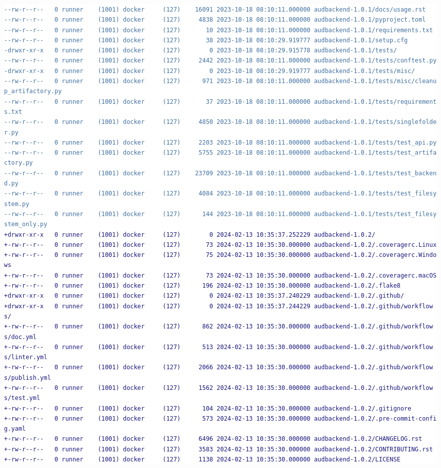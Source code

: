 ```diff
--rw-r--r--   0 runner    (1001) docker     (127)    16091 2023-10-18 08:10:11.000000 audbackend-1.0.1/docs/usage.rst
--rw-r--r--   0 runner    (1001) docker     (127)     4838 2023-10-18 08:10:11.000000 audbackend-1.0.1/pyproject.toml
--rw-r--r--   0 runner    (1001) docker     (127)       10 2023-10-18 08:10:11.000000 audbackend-1.0.1/requirements.txt
--rw-r--r--   0 runner    (1001) docker     (127)       38 2023-10-18 08:10:29.919777 audbackend-1.0.1/setup.cfg
-drwxr-xr-x   0 runner    (1001) docker     (127)        0 2023-10-18 08:10:29.915778 audbackend-1.0.1/tests/
--rw-r--r--   0 runner    (1001) docker     (127)     2442 2023-10-18 08:10:11.000000 audbackend-1.0.1/tests/conftest.py
-drwxr-xr-x   0 runner    (1001) docker     (127)        0 2023-10-18 08:10:29.919777 audbackend-1.0.1/tests/misc/
--rw-r--r--   0 runner    (1001) docker     (127)      971 2023-10-18 08:10:11.000000 audbackend-1.0.1/tests/misc/cleanup_artifactory.py
--rw-r--r--   0 runner    (1001) docker     (127)       37 2023-10-18 08:10:11.000000 audbackend-1.0.1/tests/requirements.txt
--rw-r--r--   0 runner    (1001) docker     (127)     4850 2023-10-18 08:10:11.000000 audbackend-1.0.1/tests/singlefolder.py
--rw-r--r--   0 runner    (1001) docker     (127)     2203 2023-10-18 08:10:11.000000 audbackend-1.0.1/tests/test_api.py
--rw-r--r--   0 runner    (1001) docker     (127)     5755 2023-10-18 08:10:11.000000 audbackend-1.0.1/tests/test_artifactory.py
--rw-r--r--   0 runner    (1001) docker     (127)    23709 2023-10-18 08:10:11.000000 audbackend-1.0.1/tests/test_backend.py
--rw-r--r--   0 runner    (1001) docker     (127)     4084 2023-10-18 08:10:11.000000 audbackend-1.0.1/tests/test_filesystem.py
--rw-r--r--   0 runner    (1001) docker     (127)      144 2023-10-18 08:10:11.000000 audbackend-1.0.1/tests/test_filesystem_only.py
+drwxr-xr-x   0 runner    (1001) docker     (127)        0 2024-02-13 10:35:37.252229 audbackend-1.0.2/
+-rw-r--r--   0 runner    (1001) docker     (127)       73 2024-02-13 10:35:30.000000 audbackend-1.0.2/.coveragerc.Linux
+-rw-r--r--   0 runner    (1001) docker     (127)       75 2024-02-13 10:35:30.000000 audbackend-1.0.2/.coveragerc.Windows
+-rw-r--r--   0 runner    (1001) docker     (127)       73 2024-02-13 10:35:30.000000 audbackend-1.0.2/.coveragerc.macOS
+-rw-r--r--   0 runner    (1001) docker     (127)      196 2024-02-13 10:35:30.000000 audbackend-1.0.2/.flake8
+drwxr-xr-x   0 runner    (1001) docker     (127)        0 2024-02-13 10:35:37.240229 audbackend-1.0.2/.github/
+drwxr-xr-x   0 runner    (1001) docker     (127)        0 2024-02-13 10:35:37.244229 audbackend-1.0.2/.github/workflows/
+-rw-r--r--   0 runner    (1001) docker     (127)      862 2024-02-13 10:35:30.000000 audbackend-1.0.2/.github/workflows/doc.yml
+-rw-r--r--   0 runner    (1001) docker     (127)      513 2024-02-13 10:35:30.000000 audbackend-1.0.2/.github/workflows/linter.yml
+-rw-r--r--   0 runner    (1001) docker     (127)     2066 2024-02-13 10:35:30.000000 audbackend-1.0.2/.github/workflows/publish.yml
+-rw-r--r--   0 runner    (1001) docker     (127)     1562 2024-02-13 10:35:30.000000 audbackend-1.0.2/.github/workflows/test.yml
+-rw-r--r--   0 runner    (1001) docker     (127)      104 2024-02-13 10:35:30.000000 audbackend-1.0.2/.gitignore
+-rw-r--r--   0 runner    (1001) docker     (127)      573 2024-02-13 10:35:30.000000 audbackend-1.0.2/.pre-commit-config.yaml
+-rw-r--r--   0 runner    (1001) docker     (127)     6496 2024-02-13 10:35:30.000000 audbackend-1.0.2/CHANGELOG.rst
+-rw-r--r--   0 runner    (1001) docker     (127)     3583 2024-02-13 10:35:30.000000 audbackend-1.0.2/CONTRIBUTING.rst
+-rw-r--r--   0 runner    (1001) docker     (127)     1138 2024-02-13 10:35:30.000000 audbackend-1.0.2/LICENSE
```
